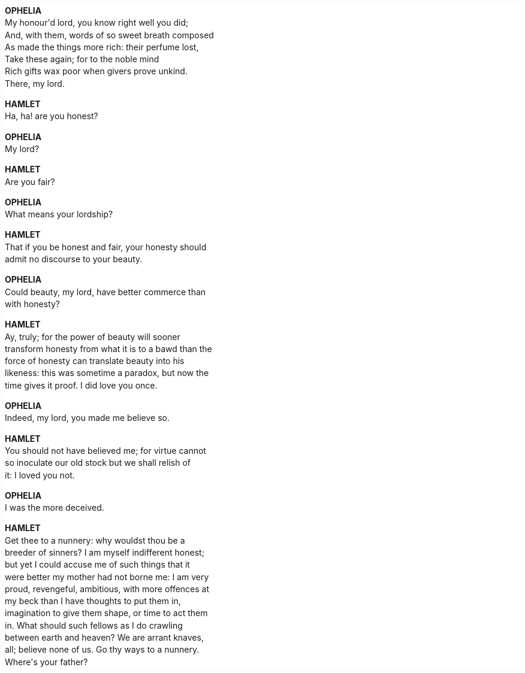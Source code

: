 **OPHELIA**  
My honour'd lord, you know right well you did;  
And, with them, words of so sweet breath composed  
As made the things more rich: their perfume lost,  
Take these again; for to the noble mind  
Rich gifts wax poor when givers prove unkind.  
There, my lord.

**HAMLET**  
Ha, ha! are you honest?

**OPHELIA**  
My lord?

**HAMLET**  
Are you fair?

**OPHELIA**  
What means your lordship?

**HAMLET**  
That if you be honest and fair, your honesty should  
admit no discourse to your beauty.

**OPHELIA**  
Could beauty, my lord, have better commerce than  
with honesty?

**HAMLET**  
Ay, truly; for the power of beauty will sooner  
transform honesty from what it is to a bawd than the  
force of honesty can translate beauty into his  
likeness: this was sometime a paradox, but now the  
time gives it proof. I did love you once.

**OPHELIA**  
Indeed, my lord, you made me believe so.

**HAMLET**  
You should not have believed me; for virtue cannot  
so inoculate our old stock but we shall relish of  
it: I loved you not.

**OPHELIA**  
I was the more deceived.

**HAMLET**  
Get thee to a nunnery: why wouldst thou be a  
breeder of sinners? I am myself indifferent honest;  
but yet I could accuse me of such things that it  
were better my mother had not borne me: I am very  
proud, revengeful, ambitious, with more offences at  
my beck than I have thoughts to put them in,  
imagination to give them shape, or time to act them  
in. What should such fellows as I do crawling  
between earth and heaven? We are arrant knaves,  
all; believe none of us. Go thy ways to a nunnery.  
Where's your father?
